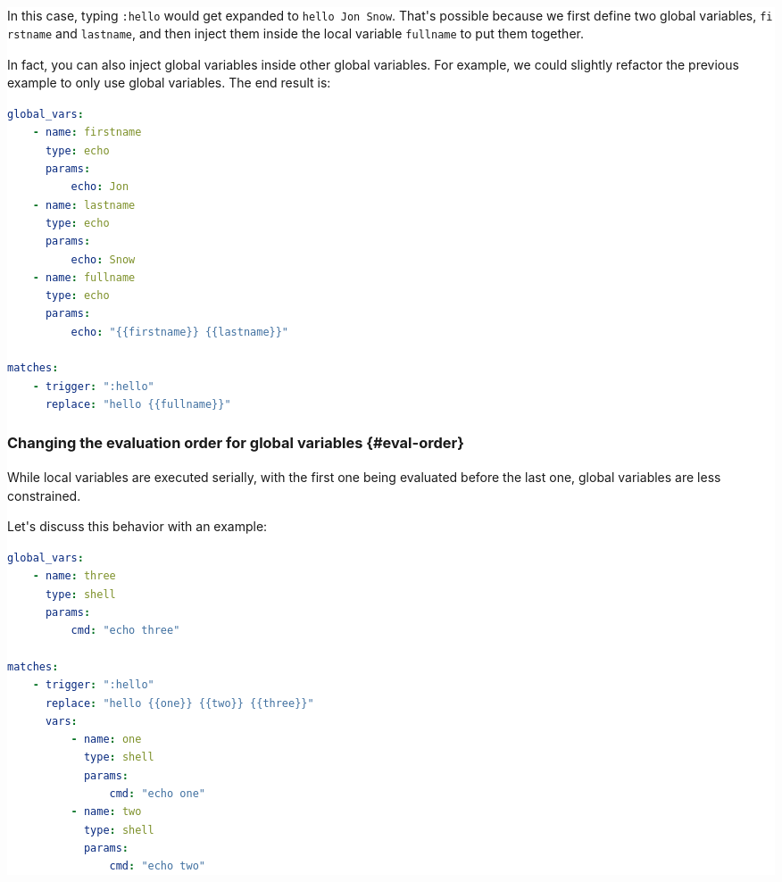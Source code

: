 In this case, typing `:hello` would get expanded to `hello Jon Snow`. That's
possible because we first define two global variables, `firstname` and
`lastname`, and then inject them inside the local variable `fullname` to put
them together.

In fact, you can also inject global variables inside other global variables. For
example, we could slightly refactor the previous example to only use global
variables. The end result is:

```yaml
global_vars:
    - name: firstname
      type: echo
      params:
          echo: Jon
    - name: lastname
      type: echo
      params:
          echo: Snow
    - name: fullname
      type: echo
      params:
          echo: "{{firstname}} {{lastname}}"

matches:
    - trigger: ":hello"
      replace: "hello {{fullname}}"
```

### Changing the evaluation order for global variables {#eval-order}

While local variables are executed serially, with the first one being evaluated
before the last one, global variables are less constrained.

Let's discuss this behavior with an example:

```yaml
global_vars:
    - name: three
      type: shell
      params:
          cmd: "echo three"

matches:
    - trigger: ":hello"
      replace: "hello {{one}} {{two}} {{three}}"
      vars:
          - name: one
            type: shell
            params:
                cmd: "echo one"
          - name: two
            type: shell
            params:
                cmd: "echo two"
```
